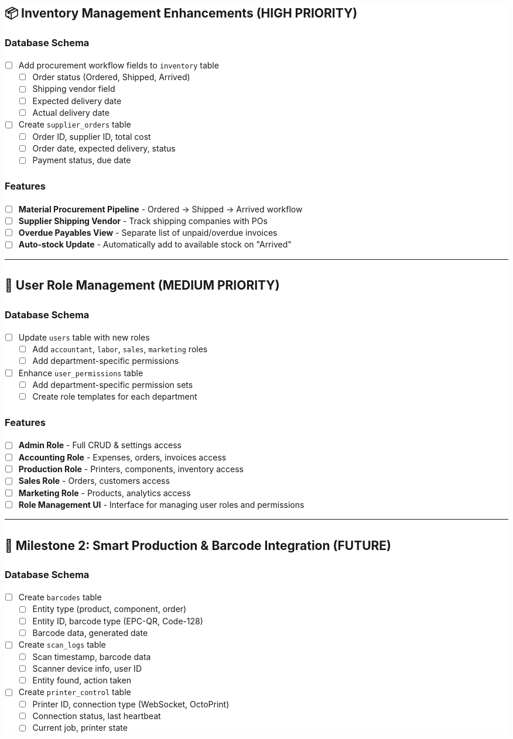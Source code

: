
## 📦 **Inventory Management Enhancements** (HIGH PRIORITY)

### Database Schema
- [ ] Add procurement workflow fields to `inventory` table
  - [ ] Order status (Ordered, Shipped, Arrived)
  - [ ] Shipping vendor field
  - [ ] Expected delivery date
  - [ ] Actual delivery date
- [ ] Create `supplier_orders` table
  - [ ] Order ID, supplier ID, total cost
  - [ ] Order date, expected delivery, status
  - [ ] Payment status, due date

### Features
- [ ] **Material Procurement Pipeline** - Ordered → Shipped → Arrived workflow
- [ ] **Supplier Shipping Vendor** - Track shipping companies with POs
- [ ] **Overdue Payables View** - Separate list of unpaid/overdue invoices
- [ ] **Auto-stock Update** - Automatically add to available stock on "Arrived"

---

## 👥 **User Role Management** (MEDIUM PRIORITY)

### Database Schema
- [ ] Update `users` table with new roles
  - [ ] Add `accountant`, `labor`, `sales`, `marketing` roles
  - [ ] Add department-specific permissions
- [ ] Enhance `user_permissions` table
  - [ ] Add department-specific permission sets
  - [ ] Create role templates for each department

### Features
- [ ] **Admin Role** - Full CRUD & settings access
- [ ] **Accounting Role** - Expenses, orders, invoices access
- [ ] **Production Role** - Printers, components, inventory access
- [ ] **Sales Role** - Orders, customers access
- [ ] **Marketing Role** - Products, analytics access
- [ ] **Role Management UI** - Interface for managing user roles and permissions

---

## 🚀 **Milestone 2: Smart Production & Barcode Integration** (FUTURE)

### Database Schema
- [ ] Create `barcodes` table
  - [ ] Entity type (product, component, order)
  - [ ] Entity ID, barcode type (EPC-QR, Code-128)
  - [ ] Barcode data, generated date
- [ ] Create `scan_logs` table
  - [ ] Scan timestamp, barcode data
  - [ ] Scanner device info, user ID
  - [ ] Entity found, action taken
- [ ] Create `printer_control` table
  - [ ] Printer ID, connection type (WebSocket, OctoPrint)
  - [ ] Connection status, last heartbeat
  - [ ] Current job, printer state
